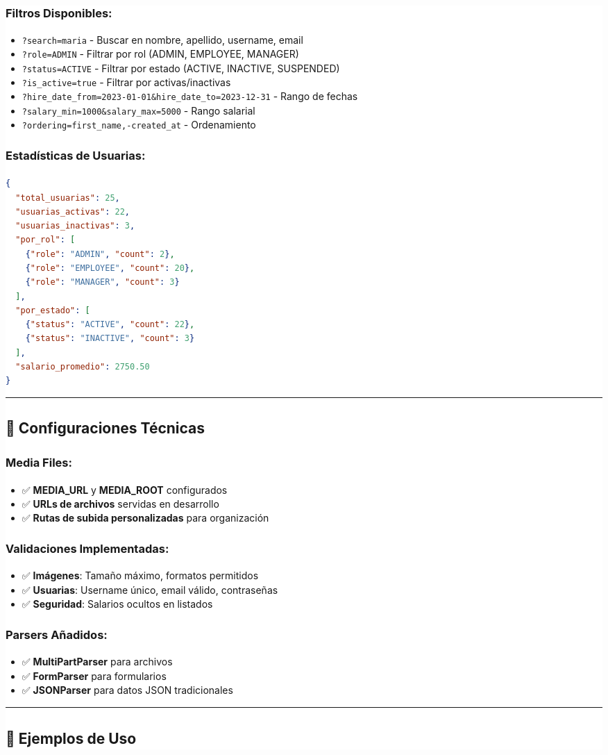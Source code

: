 ### Filtros Disponibles:
- `?search=maria` - Buscar en nombre, apellido, username, email
- `?role=ADMIN` - Filtrar por rol (ADMIN, EMPLOYEE, MANAGER)
- `?status=ACTIVE` - Filtrar por estado (ACTIVE, INACTIVE, SUSPENDED)
- `?is_active=true` - Filtrar por activas/inactivas
- `?hire_date_from=2023-01-01&hire_date_to=2023-12-31` - Rango de fechas
- `?salary_min=1000&salary_max=5000` - Rango salarial
- `?ordering=first_name,-created_at` - Ordenamiento

### Estadísticas de Usuarias:
```json
{
  "total_usuarias": 25,
  "usuarias_activas": 22,
  "usuarias_inactivas": 3,
  "por_rol": [
    {"role": "ADMIN", "count": 2},
    {"role": "EMPLOYEE", "count": 20},
    {"role": "MANAGER", "count": 3}
  ],
  "por_estado": [
    {"status": "ACTIVE", "count": 22},
    {"status": "INACTIVE", "count": 3}
  ],
  "salario_promedio": 2750.50
}
```

---

## 🔧 **Configuraciones Técnicas**

### Media Files:
- ✅ **MEDIA_URL** y **MEDIA_ROOT** configurados
- ✅ **URLs de archivos** servidas en desarrollo
- ✅ **Rutas de subida personalizadas** para organización

### Validaciones Implementadas:
- ✅ **Imágenes**: Tamaño máximo, formatos permitidos
- ✅ **Usuarias**: Username único, email válido, contraseñas
- ✅ **Seguridad**: Salarios ocultos en listados

### Parsers Añadidos:
- ✅ **MultiPartParser** para archivos
- ✅ **FormParser** para formularios
- ✅ **JSONParser** para datos JSON tradicionales

---

## 🚀 **Ejemplos de Uso**
